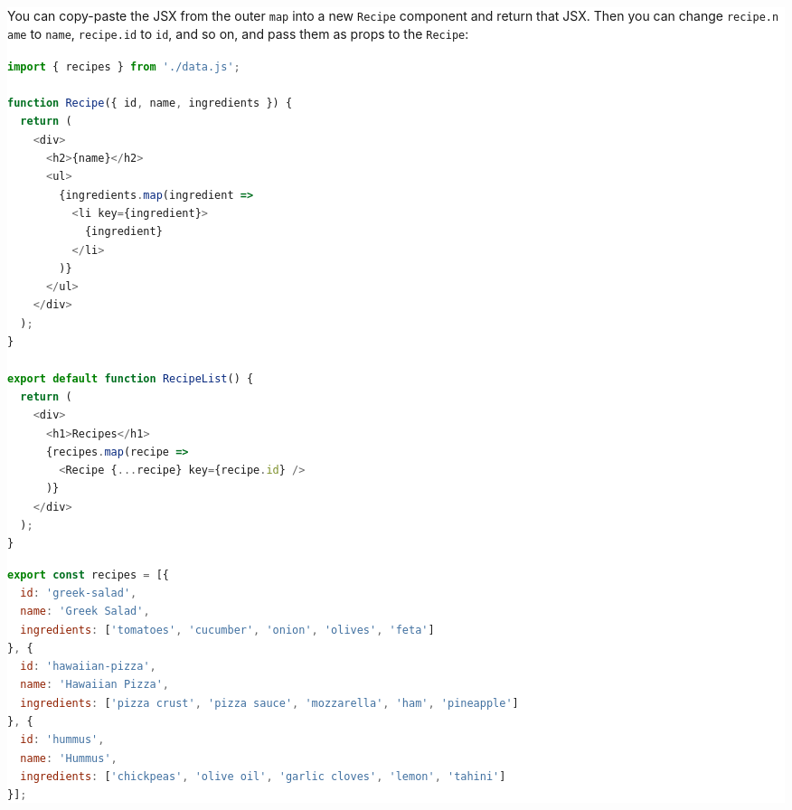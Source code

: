 You can copy-paste the JSX from the outer `map` into a new `Recipe` component and return that JSX. Then you can change `recipe.name` to `name`, `recipe.id` to `id`, and so on, and pass them as props to the `Recipe`:

<Sandpack>

```js
import { recipes } from './data.js';

function Recipe({ id, name, ingredients }) {
  return (
    <div>
      <h2>{name}</h2>
      <ul>
        {ingredients.map(ingredient =>
          <li key={ingredient}>
            {ingredient}
          </li>
        )}
      </ul>
    </div>
  );
}

export default function RecipeList() {
  return (
    <div>
      <h1>Recipes</h1>
      {recipes.map(recipe =>
        <Recipe {...recipe} key={recipe.id} />
      )}
    </div>
  );
}
```

```js data.js
export const recipes = [{
  id: 'greek-salad',
  name: 'Greek Salad',
  ingredients: ['tomatoes', 'cucumber', 'onion', 'olives', 'feta']
}, {
  id: 'hawaiian-pizza',
  name: 'Hawaiian Pizza',
  ingredients: ['pizza crust', 'pizza sauce', 'mozzarella', 'ham', 'pineapple']
}, {
  id: 'hummus',
  name: 'Hummus',
  ingredients: ['chickpeas', 'olive oil', 'garlic cloves', 'lemon', 'tahini']
}];
```

</Sandpack>

